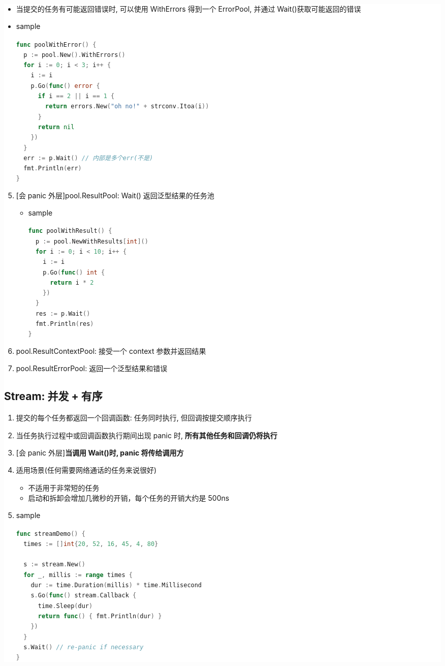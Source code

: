   - 当提交的任务有可能返回错误时, 可以使用 WithErrors 得到一个 ErrorPool, 并通过 Wait()获取可能返回的错误
   - sample

     ```go
     func poolWithError() {
       p := pool.New().WithErrors()
       for i := 0; i < 3; i++ {
         i := i
         p.Go(func() error {
           if i == 2 || i == 1 {
             return errors.New("oh no!" + strconv.Itoa(i))
           }
           return nil
         })
       }
       err := p.Wait() // 内部是多个err(不是)
       fmt.Println(err)
     }
     ```

5. [会 panic 外层]pool.ResultPool: Wait() 返回泛型结果的任务池

   - sample

     ```go
     func poolWithResult() {
       p := pool.NewWithResults[int]()
       for i := 0; i < 10; i++ {
         i := i
         p.Go(func() int {
           return i * 2
         })
       }
       res := p.Wait()
       fmt.Println(res)
     }
     ```

6. pool.ResultContextPool: 接受一个 context 参数并返回结果
7. pool.ResultErrorPool: 返回一个泛型结果和错误

## Stream: 并发 + 有序

1. 提交的每个任务都返回一个回调函数: 任务同时执行, 但回调按提交顺序执行
2. 当任务执行过程中或回调函数执行期间出现 panic 时, **所有其他任务和回调仍将执行**
3. [会 panic 外层]**当调用 Wait()时, panic 将传给调用方**
4. 适用场景(任何需要网络通话的任务来说很好)
   - 不适用于非常短的任务
   - 启动和拆卸会增加几微秒的开销，每个任务的开销大约是 500ns
5. sample

   ```go
   func streamDemo() {
     times := []int{20, 52, 16, 45, 4, 80}

     s := stream.New()
     for _, millis := range times {
       dur := time.Duration(millis) * time.Millisecond
       s.Go(func() stream.Callback {
         time.Sleep(dur)
         return func() { fmt.Println(dur) }
       })
     }
     s.Wait() // re-panic if necessary
   }
   ```
